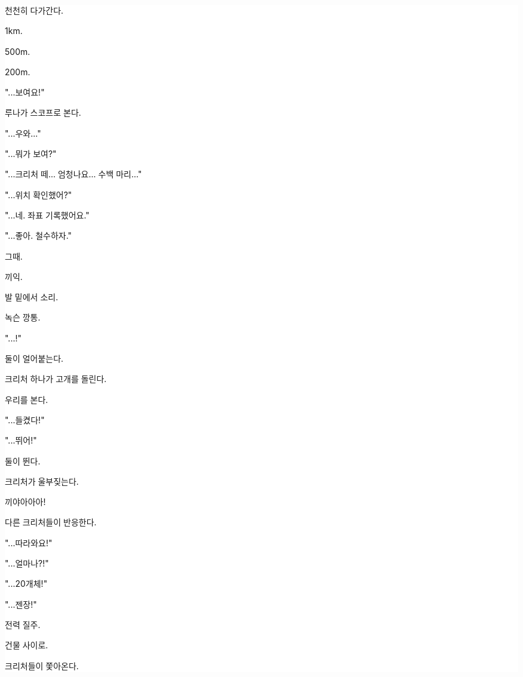 천천히 다가간다.

1km.

500m.

200m.

"...보여요!"

루나가 스코프로 본다.

"...우와..."

"...뭐가 보여?"

"...크리처 떼... 엄청나요... 수백 마리..."

"...위치 확인했어?"

"...네. 좌표 기록했어요."

"...좋아. 철수하자."

그때.

끼익.

발 밑에서 소리.

녹슨 깡통.

"...!"

둘이 얼어붙는다.

크리처 하나가 고개를 돌린다.

우리를 본다.

"...들켰다!"

"...뛰어!"

둘이 뛴다.

크리처가 울부짖는다.

끼야아아아!

다른 크리처들이 반응한다.

"...따라와요!"

"...얼마나?!"

"...20개체!"

"...젠장!"

전력 질주.

건물 사이로.

크리처들이 쫓아온다.
